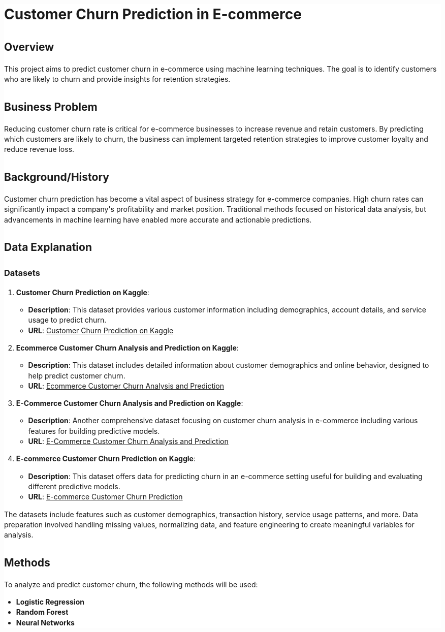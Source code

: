 # Customer Churn Prediction in E-commerce

## Overview
This project aims to predict customer churn in e-commerce using machine learning techniques. The goal is to identify customers who are likely to churn and provide insights for retention strategies.

## Business Problem
Reducing customer churn rate is critical for e-commerce businesses to increase revenue and retain customers. By predicting which customers are likely to churn, the business can implement targeted retention strategies to improve customer loyalty and reduce revenue loss.

## Background/History
Customer churn prediction has become a vital aspect of business strategy for e-commerce companies. High churn rates can significantly impact a company's profitability and market position. Traditional methods focused on historical data analysis, but advancements in machine learning have enabled more accurate and actionable predictions.

## Data Explanation
### Datasets
1. **Customer Churn Prediction on Kaggle**:
   - **Description**: This dataset provides various customer information including demographics, account details, and service usage to predict churn.
   - **URL**: [Customer Churn Prediction on Kaggle](https://www.kaggle.com/code/bhartiprasad17/customer-churn-prediction)

2. **Ecommerce Customer Churn Analysis and Prediction on Kaggle**:
   - **Description**: This dataset includes detailed information about customer demographics and online behavior, designed to help predict customer churn.
   - **URL**: [Ecommerce Customer Churn Analysis and Prediction](https://www.kaggle.com/datasets/ankitverma2010/ecommerce-customer-churn-analysis-and-prediction)

3. **E-Commerce Customer Churn Analysis and Prediction on Kaggle**:
   - **Description**: Another comprehensive dataset focusing on customer churn analysis in e-commerce including various features for building predictive models.
   - **URL**: [E-Commerce Customer Churn Analysis and Prediction](https://www.kaggle.com/code/ronaldopangarego/e-commerce-customer-churn-analysis-and-prediction)

4. **E-commerce Customer Churn Prediction on Kaggle**:
   - **Description**: This dataset offers data for predicting churn in an e-commerce setting useful for building and evaluating different predictive models.
   - **URL**: [E-commerce Customer Churn Prediction](https://www.kaggle.com/code/wonderdavid/e-commerce-customer-churn-prediction)

The datasets include features such as customer demographics, transaction history, service usage patterns, and more. Data preparation involved handling missing values, normalizing data, and feature engineering to create meaningful variables for analysis.

## Methods
To analyze and predict customer churn, the following methods will be used:
- **Logistic Regression**
- **Random Forest**
- **Neural Networks**
